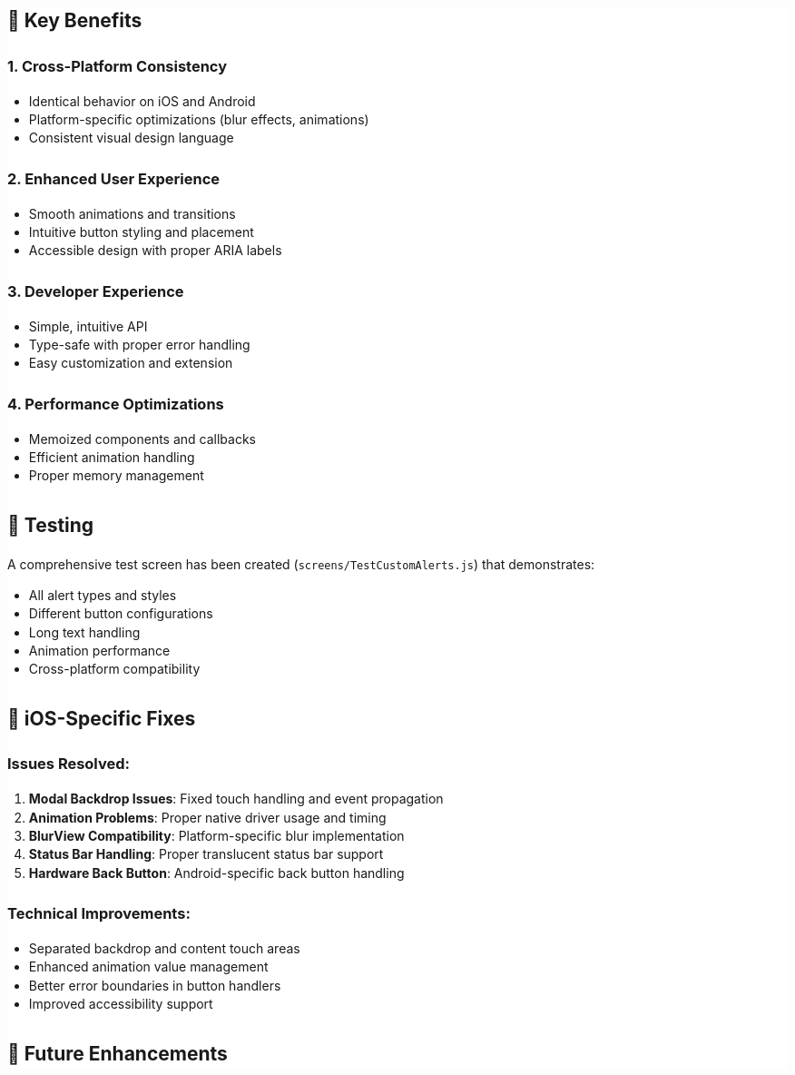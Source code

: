 ## 🚀 Key Benefits

### 1. Cross-Platform Consistency
- Identical behavior on iOS and Android
- Platform-specific optimizations (blur effects, animations)
- Consistent visual design language

### 2. Enhanced User Experience
- Smooth animations and transitions
- Intuitive button styling and placement
- Accessible design with proper ARIA labels

### 3. Developer Experience
- Simple, intuitive API
- Type-safe with proper error handling
- Easy customization and extension

### 4. Performance Optimizations
- Memoized components and callbacks
- Efficient animation handling
- Proper memory management

## 🧪 Testing

A comprehensive test screen has been created (`screens/TestCustomAlerts.js`) that demonstrates:
- All alert types and styles
- Different button configurations
- Long text handling
- Animation performance
- Cross-platform compatibility

## 📱 iOS-Specific Fixes

### Issues Resolved:
1. **Modal Backdrop Issues**: Fixed touch handling and event propagation
2. **Animation Problems**: Proper native driver usage and timing
3. **BlurView Compatibility**: Platform-specific blur implementation
4. **Status Bar Handling**: Proper translucent status bar support
5. **Hardware Back Button**: Android-specific back button handling

### Technical Improvements:
- Separated backdrop and content touch areas
- Enhanced animation value management
- Better error boundaries in button handlers
- Improved accessibility support

## 🔮 Future Enhancements
